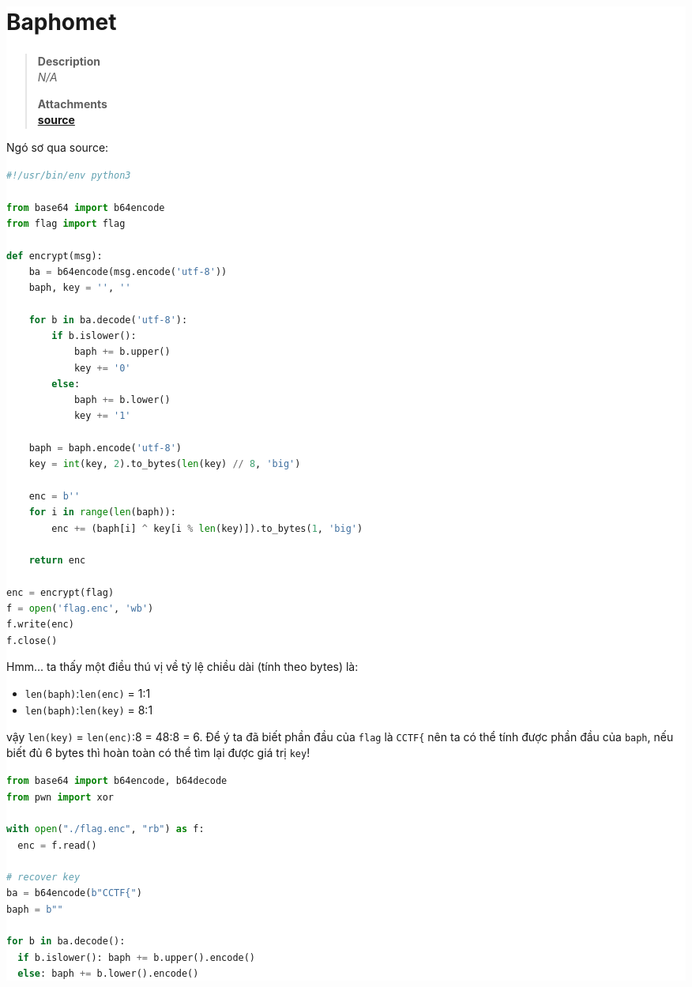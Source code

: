 # Baphomet

> **Description**\
> *N/A*
>
> **Attachments**\
> **[source](https://github.com/sajjadium/ctf-archives/tree/main/ctfs/Crypto/2022/baphomet)**

Ngó sơ qua source:

```python
#!/usr/bin/env python3

from base64 import b64encode
from flag import flag

def encrypt(msg):
	ba = b64encode(msg.encode('utf-8'))
	baph, key = '', ''

	for b in ba.decode('utf-8'):
		if b.islower():
			baph += b.upper()
			key += '0'
		else:
			baph += b.lower()
			key += '1'

	baph = baph.encode('utf-8')
	key = int(key, 2).to_bytes(len(key) // 8, 'big')

	enc = b''
	for i in range(len(baph)):
		enc += (baph[i] ^ key[i % len(key)]).to_bytes(1, 'big')

	return enc

enc = encrypt(flag)
f = open('flag.enc', 'wb')
f.write(enc)
f.close()
```

Hmm... ta thấy một điều thú vị về tỷ lệ chiều dài (tính theo bytes) là:

- `len(baph)`:`len(enc)` = 1:1
- `len(baph)`:`len(key)` = 8:1

vậy `len(key)` = `len(enc)`:8 = 48:8 = 6. Để ý ta đã biết phần đầu của `flag` là `CCTF{` nên ta có thể tính được phần đầu của `baph`, nếu biết đủ 6 bytes thì hoàn toàn có thể tìm lại được giá trị `key`!

```python
from base64 import b64encode, b64decode
from pwn import xor

with open("./flag.enc", "rb") as f:
  enc = f.read()

# recover key
ba = b64encode(b"CCTF{")
baph = b""

for b in ba.decode():
  if b.islower(): baph += b.upper().encode()
  else: baph += b.lower().encode()
```